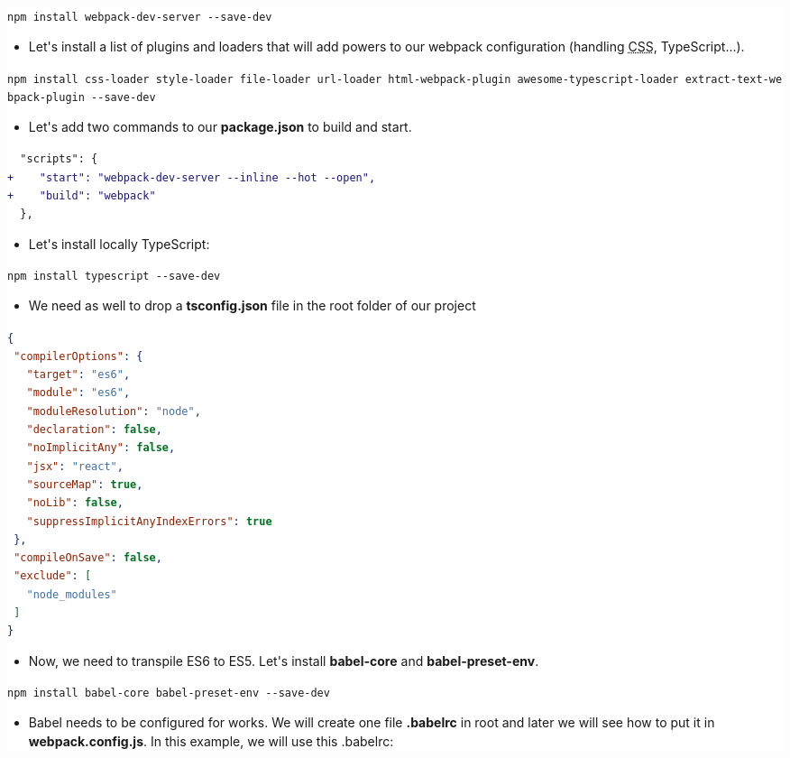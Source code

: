  ```
 npm install webpack-dev-server --save-dev
 ```

- Let's install a list of plugins and loaders that will add powers to
our webpack configuration (handling <abbr title="Cascading Style Sheets">CSS</abbr>, TypeScript...).

 ```
 npm install css-loader style-loader file-loader url-loader html-webpack-plugin awesome-typescript-loader extract-text-webpack-plugin --save-dev
 ```
- Let's add two commands to our **package.json** to build and start.

```diff
  "scripts": {
+    "start": "webpack-dev-server --inline --hot --open",
+    "build": "webpack"
  },

```

- Let's install locally TypeScript:

 ```
 npm install typescript --save-dev
 ```

- We need as well to drop a **tsconfig.json** file in the root folder of our project

 ```json
{
  "compilerOptions": {
    "target": "es6",
    "module": "es6",
    "moduleResolution": "node",
    "declaration": false,
    "noImplicitAny": false,
    "jsx": "react",
    "sourceMap": true,
    "noLib": false,
    "suppressImplicitAnyIndexErrors": true
  },
  "compileOnSave": false,
  "exclude": [
    "node_modules"
  ]
}
 ```

 - Now, we need to transpile ES6 to ES5. Let's install **babel-core** and **babel-preset-env**.


 ```
 npm install babel-core babel-preset-env --save-dev
 ```

 - Babel needs to be configured for works. We will create one file **.babelrc** in root and later we will see how to put it in **webpack.config.js**. In this example, we will use this .babelrc: 
